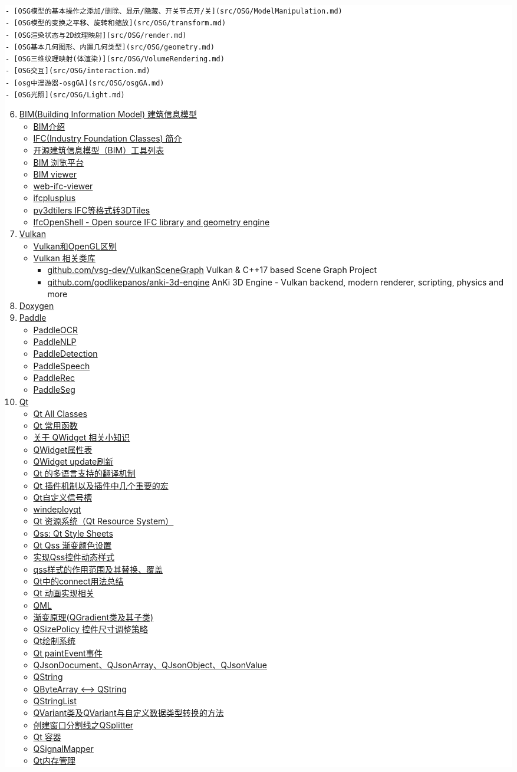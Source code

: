	- [OSG模型的基本操作之添加/删除、显示/隐藏、开关节点开/关](src/OSG/ModelManipulation.md)
	- [OSG模型的变换之平移、旋转和缩放](src/OSG/transform.md)
	- [OSG渲染状态与2D纹理映射](src/OSG/render.md)
	- [OSG基本几何图形、内置几何类型](src/OSG/geometry.md)
	- [OSG三维纹理映射(体渲染)](src/OSG/VolumeRendering.md)
	- [OSG交互](src/OSG/interaction.md)
	- [osg中漫游器-osgGA](src/OSG/osgGA.md)
	- [OSG光照](src/OSG/Light.md)
6. [BIM(Building Information Model) 建筑信息模型](src/BIM/README.md)
	- [BIM介绍](src/BIM/BIM.md)
	- [IFC(Industry Foundation Classes) 简介](src/BIM/IFC.md)
	- [开源建筑信息模型（BIM）工具列表](src/BIM/tools.md)
	- [BIM 浏览平台](src/BIM/platform.md)
	- [BIM viewer](src/BIM/viewer.md)
	- [web-ifc-viewer](src/BIM/ifcjs.md)
	- [ifcplusplus](src/BIM/ifcplusplus.md)
	- [py3dtilers IFC等格式转3DTiles](src/BIM/py3dtilers.md)
	- [IfcOpenShell - Open source IFC library and geometry engine](src/BIM/IfcOpenShell.md)
6. [Vulkan](src/Vulkan/README.md)
	- [Vulkan和OpenGL区别](src/Vulkan/OpenGL.md)
	- [Vulkan 相关类库](lib.md)
		- [github.com/vsg-dev/VulkanSceneGraph](https://github.com/vsg-dev/VulkanSceneGraph) Vulkan & C++17 based Scene Graph Project
		- [github.com/godlikepanos/anki-3d-engine](https://github.com/godlikepanos/anki-3d-engine) AnKi 3D Engine - Vulkan backend, modern renderer, scripting, physics and more
3. [Doxygen](src/Doxygen/README.md)
4. [Paddle](src/Paddle/README.md)
	- [PaddleOCR](https://github.com/PaddlePaddle/PaddleOCR)
	- [PaddleNLP](https://github.com/PaddlePaddle/PaddleNLP)
	- [PaddleDetection](https://github.com/PaddlePaddle/PaddleDetection)
	- [PaddleSpeech](https://github.com/PaddlePaddle/PaddleSpeech)
	- [PaddleRec](https://github.com/PaddlePaddle/PaddleRec)
	- [PaddleSeg](https://github.com/PaddlePaddle/PaddleSeg)
3. [Qt](src/Qt/README.md)
	- [Qt All Classes](src/Qt/Classes.md)
	- [Qt 常用函数](src/Qt/basic.md)
	- [关于 QWidget 相关小知识](src/Qt/QWidget.md)
	- [QWidget属性表](src/Qt/QWidgetAttr.md)
	- [QWidget update刷新](src/Qt/QWidgetUpdate.md)
	- [Qt 的多语言支持的翻译机制](src/Qt/QTranslator.md)
	- [Qt 插件机制以及插件中几个重要的宏](src/Qt/QtPlugin.md)
	- [Qt自定义信号槽](src/Qt/SOLT.md)
	- [windeployqt](src/Qt/windeployqt.md)
	- [Qt 资源系统（Qt Resource System）](src/Qt/QtResourceSystem.md)
	- [Qss: Qt Style Sheets](src/Qt/qss.md)
	- [Qt Qss 渐变颜色设置](src/Qt/Gradient.md)
	- [实现Qss控件动态样式](src/Qt/qss_dynamic.md)
	- [qss样式的作用范围及其替换、覆盖](src/Qt/qss_scope.md)
	- [Qt中的connect用法总结](src/Qt/connect.md)
	- [Qt 动画实现相关](src/Qt/Animation.md)
	- [QML](src/Qt/qml.md)
	- [渐变原理(QGradient类及其子类)](src/Qt/QGradient.md)
	- [QSizePolicy 控件尺寸调整策略](src/Qt/QSizePolicy.md)
	- [Qt绘制系统](src/Qt/paint.md)
	- [Qt paintEvent事件](src/Qt/paintEvent.md)
	- [QJsonDocument、QJsonArray、QJsonObject、QJsonValue](src/Qt/QJson.md)
	- [QString](src/Qt/QString.md)
	- [QByteArray <--> QString](src/Qt/QByteArray.md)
	- [QStringList](src/Qt/QStringList.md)
	- [QVariant类及QVariant与自定义数据类型转换的方法](src/Qt/QVariant.md)
	- [创建窗口分割线之QSplitter](src/Qt/QSplitter.md)
	- [Qt 容器](src/Qt/container.md)
	- [QSignalMapper](src/Qt/QSignalMapper.md)
	- [Qt内存管理](src/Qt/MemoryManagement.md)